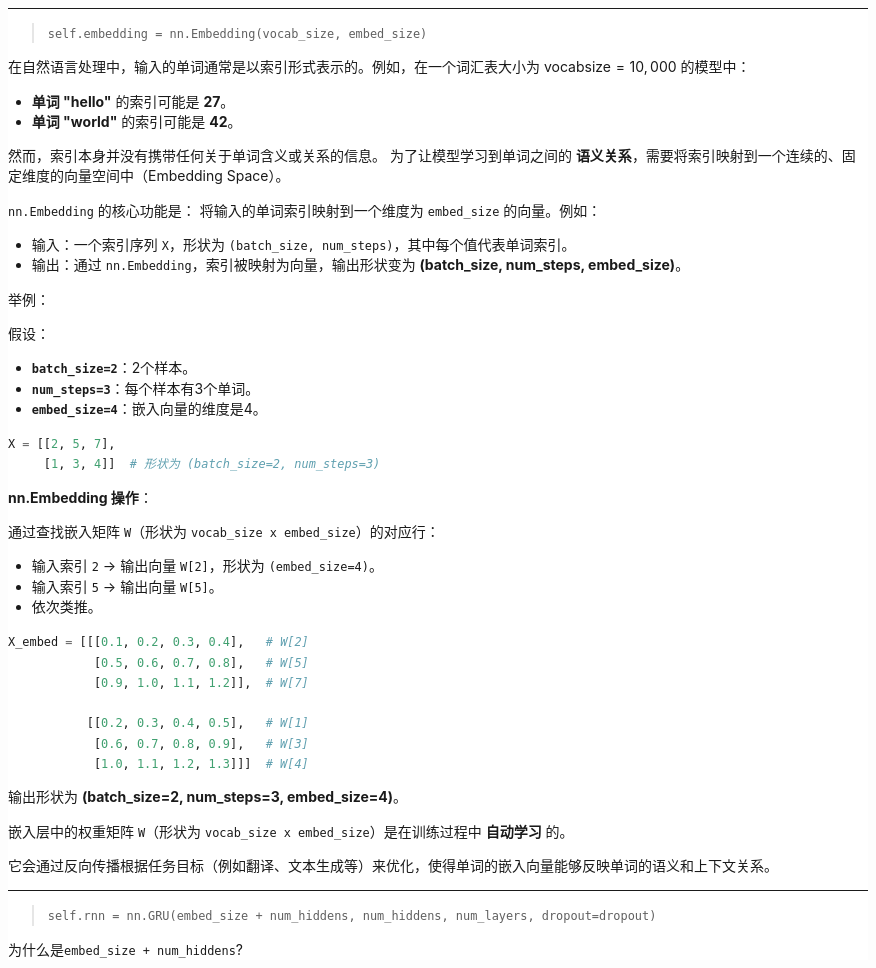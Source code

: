 ----

> `self.embedding = nn.Embedding(vocab_size, embed_size)`

在自然语言处理中，输入的单词通常是以索引形式表示的。例如，在一个词汇表大小为 $\text{vocabsize} = 10,000$ 的模型中：

- **单词 "hello"** 的索引可能是 **27**。
- **单词 "world"** 的索引可能是 **42**。

然而，索引本身并没有携带任何关于单词含义或关系的信息。
为了让模型学习到单词之间的 **语义关系**，需要将索引映射到一个连续的、固定维度的向量空间中（Embedding Space）。

`nn.Embedding` 的核心功能是：
将输入的单词索引映射到一个维度为 `embed_size` 的向量。例如：

- 输入：一个索引序列 `X`，形状为 `(batch_size, num_steps)`，其中每个值代表单词索引。
- 输出：通过 `nn.Embedding`，索引被映射为向量，输出形状变为 **(batch_size, num_steps, embed_size)**。

举例：

假设：

- **`batch_size=2`**：2个样本。
- **`num_steps=3`**：每个样本有3个单词。
- **`embed_size=4`**：嵌入向量的维度是4。

```python
X = [[2, 5, 7],
     [1, 3, 4]]  # 形状为 (batch_size=2, num_steps=3)
```

**nn.Embedding 操作**：

通过查找嵌入矩阵 `W`（形状为 `vocab_size x embed_size`）的对应行：

- 输入索引 `2` → 输出向量 `W[2]`，形状为 `(embed_size=4)`。
- 输入索引 `5` → 输出向量 `W[5]`。
- 依次类推。

```python
X_embed = [[[0.1, 0.2, 0.3, 0.4],   # W[2]
            [0.5, 0.6, 0.7, 0.8],   # W[5]
            [0.9, 1.0, 1.1, 1.2]],  # W[7]

           [[0.2, 0.3, 0.4, 0.5],   # W[1]
            [0.6, 0.7, 0.8, 0.9],   # W[3]
            [1.0, 1.1, 1.2, 1.3]]]  # W[4]
```

输出形状为 **(batch_size=2, num_steps=3, embed_size=4)**。

嵌入层中的权重矩阵 `W`（形状为 `vocab_size x embed_size`）是在训练过程中 **自动学习** 的。

它会通过反向传播根据任务目标（例如翻译、文本生成等）来优化，使得单词的嵌入向量能够反映单词的语义和上下文关系。

----

> `self.rnn = nn.GRU(embed_size + num_hiddens, num_hiddens, num_layers, dropout=dropout)`

为什么是`embed_size + num_hiddens`?
